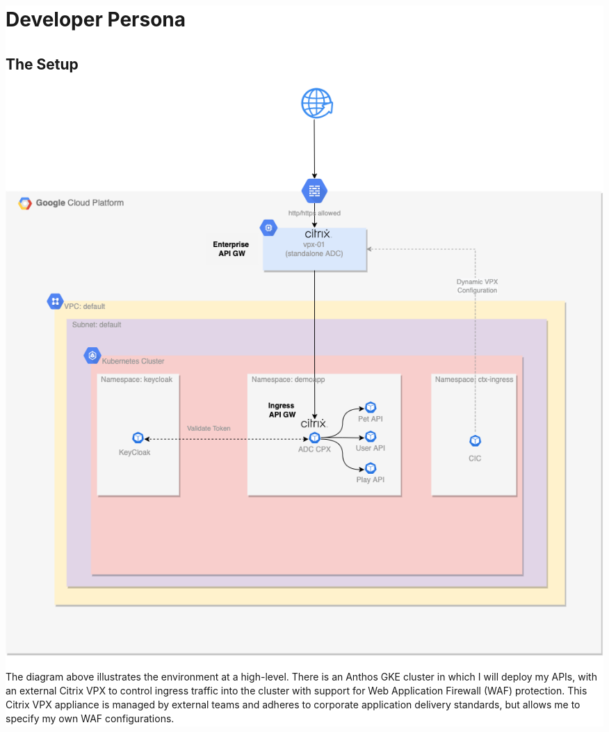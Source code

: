 # Developer Persona

## The Setup  
![](assets/persona-developer-overview.png)

The diagram above illustrates the environment at a high-level. There is an Anthos GKE cluster in which I will deploy my APIs, with an external Citrix VPX to control ingress traffic into the cluster with support for Web Application Firewall (WAF) protection. This Citrix VPX appliance is managed by external teams and adheres to corporate application delivery standards, but allows me to specify my own WAF configurations.   

